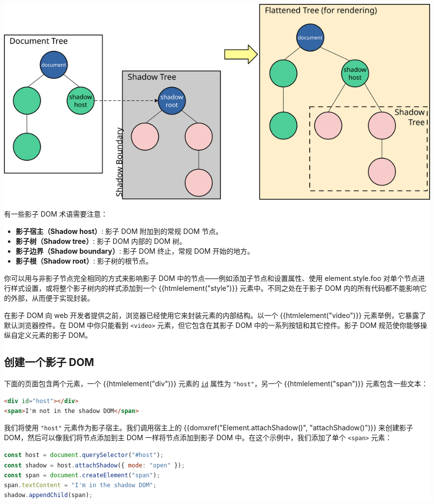 ![显示文档、影子根和影子宿主交互的图示的 SVG 版本。](shadowdom.svg)

有一些影子 DOM 术语需要注意：

- **影子宿主（Shadow host）**: 影子 DOM 附加到的常规 DOM 节点。
- **影子树（Shadow tree）**: 影子 DOM 内部的 DOM 树。
- **影子边界（Shadow boundary）**: 影子 DOM 终止，常规 DOM 开始的地方。
- **影子根（Shadow root）**: 影子树的根节点。

你可以用与非影子节点完全相同的方式来影响影子 DOM 中的节点——例如添加子节点和设置属性、使用 element.style.foo 对单个节点进行样式设置，或将整个影子树内的样式添加到一个 {{htmlelement("style")}} 元素中。不同之处在于影子 DOM 内的所有代码都不能影响它的外部，从而便于实现封装。

在影子 DOM 向 web 开发者提供之前，浏览器已经使用它来封装元素的内部结构。以一个 {{htmlelement("video")}} 元素举例，它暴露了默认浏览器控件。在 DOM 中你只能看到 `<video>` 元素，但它包含在其影子 DOM 中的一系列按钮和其它控件。影子 DOM 规范使你能够操纵自定义元素的影子 DOM。

## 创建一个影子 DOM

下面的页面包含两个元素，一个 {{htmlelement("div")}} 元素的 [`id`](/zh-CN/docs/Web/HTML/Global_attributes/id) 属性为 `"host"`，另一个 {{htmlelement("span")}} 元素包含一些文本：

```html
<div id="host"></div>
<span>I'm not in the shadow DOM</span>
```

我们将使用 `"host"` 元素作为影子宿主。我们调用宿主上的 {{domxref("Element.attachShadow()", "attachShadow()")}} 来创建影子 DOM，然后可以像我们将节点添加到主 DOM 一样将节点添加到影子 DOM 中。在这个示例中，我们添加了单个 `<span>` 元素：

```js
const host = document.querySelector("#host");
const shadow = host.attachShadow({ mode: "open" });
const span = document.createElement("span");
span.textContent = "I'm in the shadow DOM";
shadow.appendChild(span);
```
